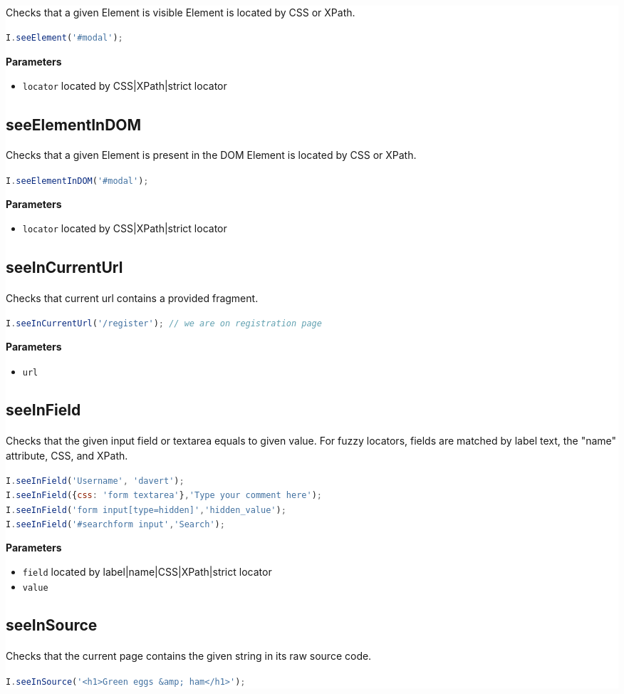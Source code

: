 Checks that a given Element is visible
Element is located by CSS or XPath.

```js
I.seeElement('#modal');
```

**Parameters**

-   `locator`  located by CSS|XPath|strict locator

## seeElementInDOM

Checks that a given Element is present in the DOM
Element is located by CSS or XPath.

```js
I.seeElementInDOM('#modal');
```

**Parameters**

-   `locator`  located by CSS|XPath|strict locator

## seeInCurrentUrl

Checks that current url contains a provided fragment.

```js
I.seeInCurrentUrl('/register'); // we are on registration page
```

**Parameters**

-   `url`  

## seeInField

Checks that the given input field or textarea equals to given value.
For fuzzy locators, fields are matched by label text, the "name" attribute, CSS, and XPath.

```js
I.seeInField('Username', 'davert');
I.seeInField({css: 'form textarea'},'Type your comment here');
I.seeInField('form input[type=hidden]','hidden_value');
I.seeInField('#searchform input','Search');
```

**Parameters**

-   `field`  located by label|name|CSS|XPath|strict locator
-   `value`  

## seeInSource

Checks that the current page contains the given string in its raw source code.

```js
I.seeInSource('<h1>Green eggs &amp; ham</h1>');
```
